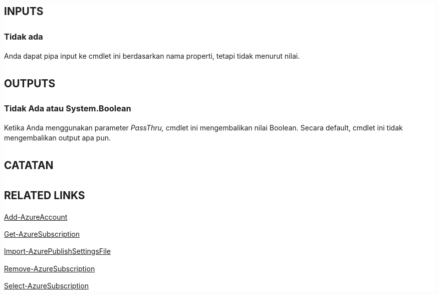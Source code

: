 ## INPUTS

### Tidak ada
Anda dapat pipa input ke cmdlet ini berdasarkan nama properti, tetapi tidak menurut nilai.

## OUTPUTS

### Tidak Ada atau System.Boolean
Ketika Anda menggunakan parameter *PassThru,* cmdlet ini mengembalikan nilai Boolean.
Secara default, cmdlet ini tidak mengembalikan output apa pun.

## CATATAN

## RELATED LINKS

[Add-AzureAccount](./Add-AzureAccount.md)

[Get-AzureSubscription](./Get-AzureSubscription.md)

[Import-AzurePublishSettingsFile](./Import-AzurePublishSettingsFile.md)

[Remove-AzureSubscription](./Remove-AzureSubscription.md)

[Select-AzureSubscription](./Select-AzureSubscription.md)


